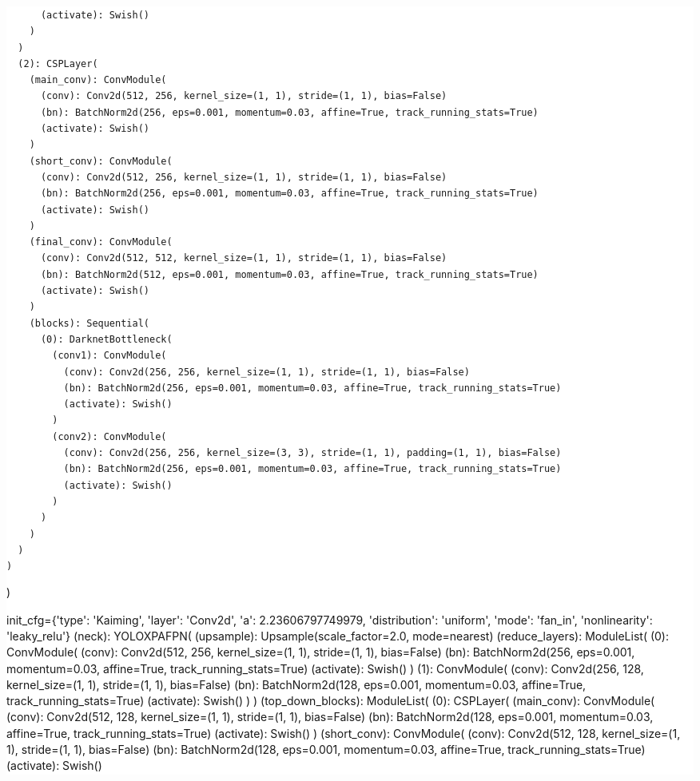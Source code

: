           (activate): Swish()
        )
      )
      (2): CSPLayer(
        (main_conv): ConvModule(
          (conv): Conv2d(512, 256, kernel_size=(1, 1), stride=(1, 1), bias=False)
          (bn): BatchNorm2d(256, eps=0.001, momentum=0.03, affine=True, track_running_stats=True)
          (activate): Swish()
        )
        (short_conv): ConvModule(
          (conv): Conv2d(512, 256, kernel_size=(1, 1), stride=(1, 1), bias=False)
          (bn): BatchNorm2d(256, eps=0.001, momentum=0.03, affine=True, track_running_stats=True)
          (activate): Swish()
        )
        (final_conv): ConvModule(
          (conv): Conv2d(512, 512, kernel_size=(1, 1), stride=(1, 1), bias=False)
          (bn): BatchNorm2d(512, eps=0.001, momentum=0.03, affine=True, track_running_stats=True)
          (activate): Swish()
        )
        (blocks): Sequential(
          (0): DarknetBottleneck(
            (conv1): ConvModule(
              (conv): Conv2d(256, 256, kernel_size=(1, 1), stride=(1, 1), bias=False)
              (bn): BatchNorm2d(256, eps=0.001, momentum=0.03, affine=True, track_running_stats=True)
              (activate): Swish()
            )
            (conv2): ConvModule(
              (conv): Conv2d(256, 256, kernel_size=(3, 3), stride=(1, 1), padding=(1, 1), bias=False)
              (bn): BatchNorm2d(256, eps=0.001, momentum=0.03, affine=True, track_running_stats=True)
              (activate): Swish()
            )
          )
        )
      )
    )
  )

  init_cfg={'type': 'Kaiming', 'layer': 'Conv2d', 'a': 2.23606797749979, 'distribution': 'uniform', 'mode': 'fan_in', 'nonlinearity': 'leaky_relu'}
  (neck): YOLOXPAFPN(
    (upsample): Upsample(scale_factor=2.0, mode=nearest)
    (reduce_layers): ModuleList(
      (0): ConvModule(
        (conv): Conv2d(512, 256, kernel_size=(1, 1), stride=(1, 1), bias=False)
        (bn): BatchNorm2d(256, eps=0.001, momentum=0.03, affine=True, track_running_stats=True)
        (activate): Swish()
      )
      (1): ConvModule(
        (conv): Conv2d(256, 128, kernel_size=(1, 1), stride=(1, 1), bias=False)
        (bn): BatchNorm2d(128, eps=0.001, momentum=0.03, affine=True, track_running_stats=True)
        (activate): Swish()
      )
    )
    (top_down_blocks): ModuleList(
      (0): CSPLayer(
        (main_conv): ConvModule(
          (conv): Conv2d(512, 128, kernel_size=(1, 1), stride=(1, 1), bias=False)
          (bn): BatchNorm2d(128, eps=0.001, momentum=0.03, affine=True, track_running_stats=True)
          (activate): Swish()
        )
        (short_conv): ConvModule(
          (conv): Conv2d(512, 128, kernel_size=(1, 1), stride=(1, 1), bias=False)
          (bn): BatchNorm2d(128, eps=0.001, momentum=0.03, affine=True, track_running_stats=True)
          (activate): Swish()